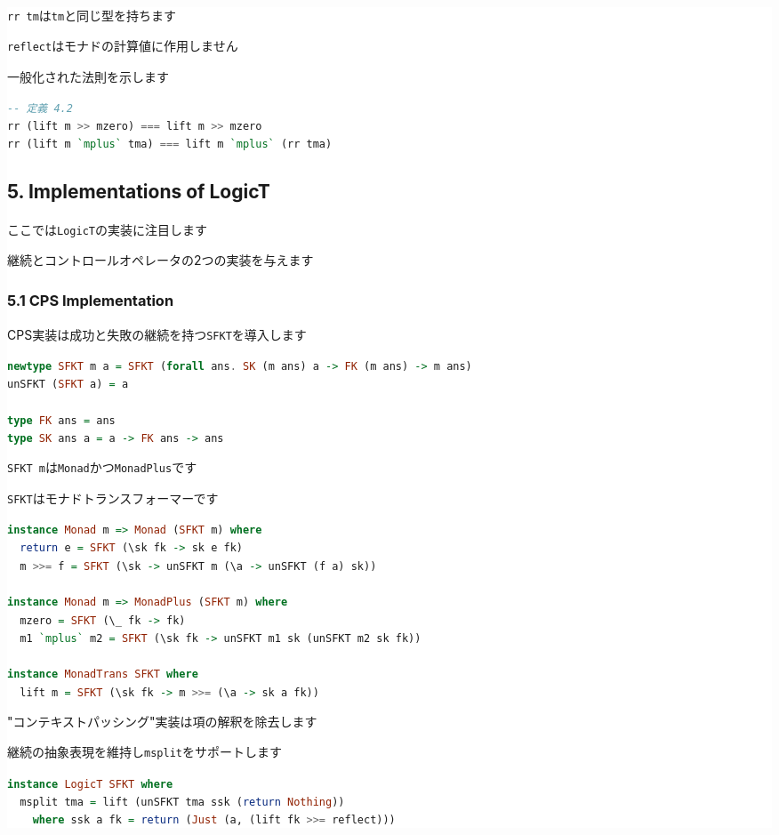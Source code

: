 `rr tm`は`tm`と同じ型を持ちます



`reflect`はモナドの計算値に作用しません

一般化された法則を示します

```haskell
-- 定義 4.2
rr (lift m >> mzero) === lift m >> mzero
rr (lift m `mplus` tma) === lift m `mplus` (rr tma)
```



##  5. Implementations of LogicT

ここでは`LogicT`の実装に注目します

継続とコントロールオペレータの2つの実装を与えます



### 5.1 CPS Implementation

CPS実装は成功と失敗の継続を持つ`SFKT`を導入します

```haskell
newtype SFKT m a = SFKT (forall ans. SK (m ans) a -> FK (m ans) -> m ans)
unSFKT (SFKT a) = a

type FK ans = ans
type SK ans a = a -> FK ans -> ans
```



`SFKT m`は`Monad`かつ`MonadPlus`です

`SFKT`はモナドトランスフォーマーです

```haskell
instance Monad m => Monad (SFKT m) where
  return e = SFKT (\sk fk -> sk e fk)
  m >>= f = SFKT (\sk -> unSFKT m (\a -> unSFKT (f a) sk))

instance Monad m => MonadPlus (SFKT m) where
  mzero = SFKT (\_ fk -> fk)
  m1 `mplus` m2 = SFKT (\sk fk -> unSFKT m1 sk (unSFKT m2 sk fk))

instance MonadTrans SFKT where
  lift m = SFKT (\sk fk -> m >>= (\a -> sk a fk))
```



"コンテキストパッシング"実装は項の解釈を除去します

継続の抽象表現を維持し`msplit`をサポートします

```haskell
instance LogicT SFKT where
  msplit tma = lift (unSFKT tma ssk (return Nothing))
    where ssk a fk = return (Just (a, (lift fk >>= reflect)))
```
